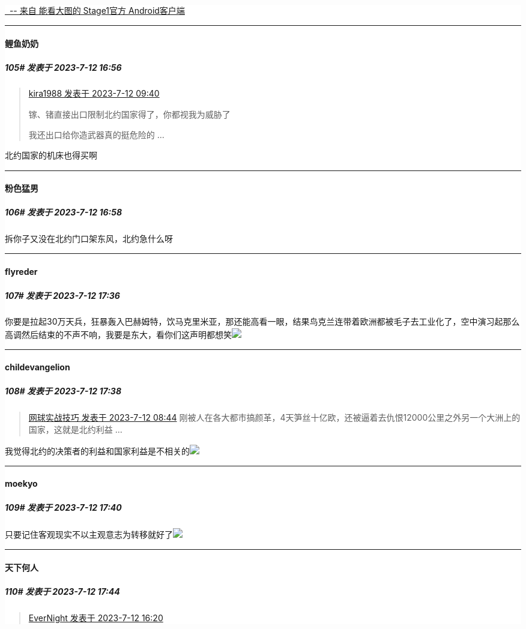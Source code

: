 [  -- 来自 能看大图的 Stage1官方 Android客户端](https://www.coolapk.com/apk/140634)


*****

####  鲤鱼奶奶  
##### 105#       发表于 2023-7-12 16:56

<blockquote><a href="httphttps://bbs.saraba1st.com/2b/forum.php?mod=redirect&amp;goto=findpost&amp;pid=61635218&amp;ptid=2144048" target="_blank">kira1988 发表于 2023-7-12 09:40</a>

镓、锗直接出口限制北约国家得了，你都视我为威胁了

我还出口给你造武器真的挺危险的 ...</blockquote>
北约国家的机床也得买啊

*****

####  粉色猛男  
##### 106#       发表于 2023-7-12 16:58

拆你子又没在北约门口架东风，北约急什么呀


*****

####  flyreder  
##### 107#       发表于 2023-7-12 17:36

你要是拉起30万天兵，狂暴轰入巴赫姆特，饮马克里米亚，那还能高看一眼，结果鸟克兰连带着欧洲都被毛子去工业化了，空中演习起那么高调然后结束的不声不响，我要是东大，看你们这声明都想笑<img src="https://static.saraba1st.com/image/smiley/face2017/067.png" referrerpolicy="no-referrer">

*****

####  childevangelion  
##### 108#       发表于 2023-7-12 17:38

<blockquote><a href="httphttps://bbs.saraba1st.com/2b/forum.php?mod=redirect&amp;goto=findpost&amp;pid=61634617&amp;ptid=2144048" target="_blank">网球实战技巧 发表于 2023-7-12 08:44</a>
刚被人在各大都市搞颜革，4天笋丝十亿欧，还被逼着去仇恨12000公里之外另一个大洲上的国家，这就是北约利益 ...</blockquote>
我觉得北约的决策者的利益和国家利益是不相关的<img src="https://static.saraba1st.com/image/smiley/face2017/001.png" referrerpolicy="no-referrer">

*****

####  moekyo  
##### 109#       发表于 2023-7-12 17:40

只要记住客观现实不以主观意志为转移就好了<img src="https://static.saraba1st.com/image/smiley/face2017/037.png" referrerpolicy="no-referrer">

*****

####  天下何人  
##### 110#       发表于 2023-7-12 17:44

<blockquote><a href="httphttps://bbs.saraba1st.com/2b/forum.php?mod=redirect&amp;goto=findpost&amp;pid=61640003&amp;ptid=2144048" target="_blank">EverNight 发表于 2023-7-12 16:20</a>
